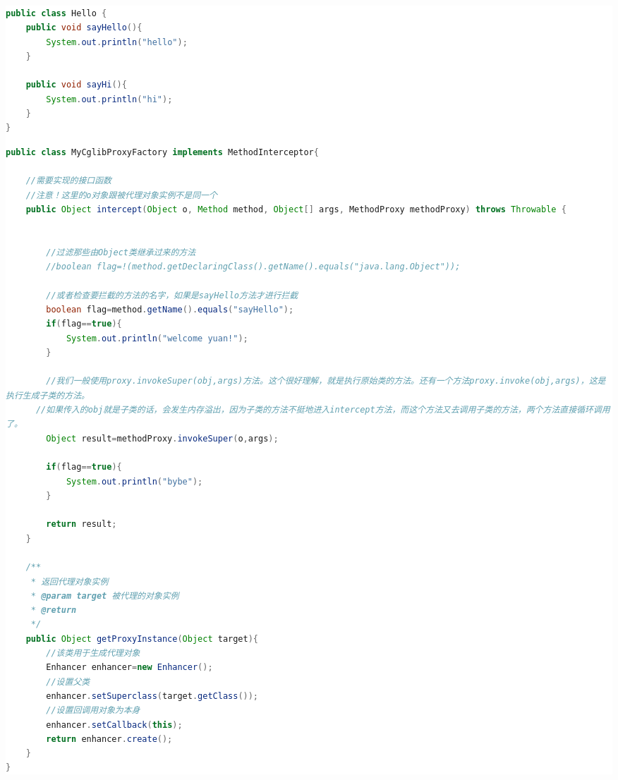 ```java
public class Hello {
    public void sayHello(){
        System.out.println("hello");
    }

    public void sayHi(){
        System.out.println("hi");
    }
}
```

```java
public class MyCglibProxyFactory implements MethodInterceptor{

    //需要实现的接口函数
    //注意！这里的o对象跟被代理对象实例不是同一个
    public Object intercept(Object o, Method method, Object[] args, MethodProxy methodProxy) throws Throwable {


        //过滤那些由Object类继承过来的方法
        //boolean flag=!(method.getDeclaringClass().getName().equals("java.lang.Object"));

        //或者检查要拦截的方法的名字，如果是sayHello方法才进行拦截
        boolean flag=method.getName().equals("sayHello");
        if(flag==true){
            System.out.println("welcome yuan!");
        }

        //我们一般使用proxy.invokeSuper(obj,args)方法。这个很好理解，就是执行原始类的方法。还有一个方法proxy.invoke(obj,args)，这是执行生成子类的方法。
      //如果传入的obj就是子类的话，会发生内存溢出，因为子类的方法不挺地进入intercept方法，而这个方法又去调用子类的方法，两个方法直接循环调用了。
        Object result=methodProxy.invokeSuper(o,args);

        if(flag==true){
            System.out.println("bybe");
        }

        return result;
    }

    /**
     * 返回代理对象实例
     * @param target 被代理的对象实例
     * @return
     */
    public Object getProxyInstance(Object target){
        //该类用于生成代理对象
        Enhancer enhancer=new Enhancer();
        //设置父类
        enhancer.setSuperclass(target.getClass());
        //设置回调用对象为本身
        enhancer.setCallback(this);
        return enhancer.create();
    }
}
```
